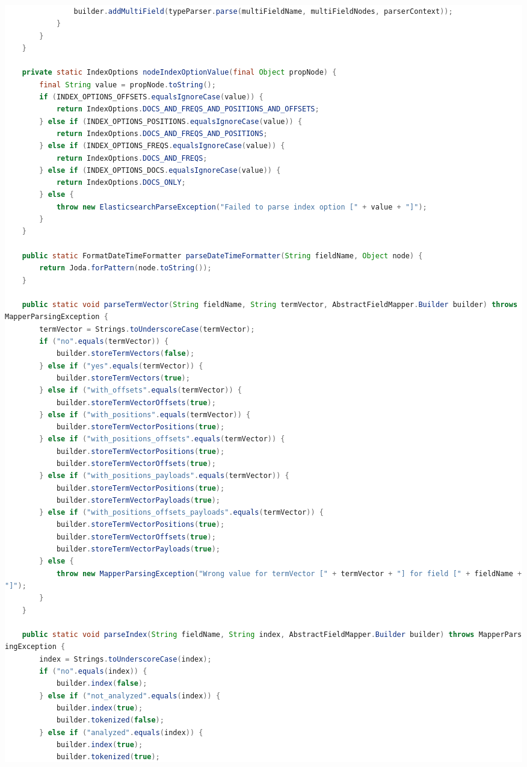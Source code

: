 ```java
                builder.addMultiField(typeParser.parse(multiFieldName, multiFieldNodes, parserContext));
            }
        }
    }

    private static IndexOptions nodeIndexOptionValue(final Object propNode) {
        final String value = propNode.toString();
        if (INDEX_OPTIONS_OFFSETS.equalsIgnoreCase(value)) {
            return IndexOptions.DOCS_AND_FREQS_AND_POSITIONS_AND_OFFSETS;
        } else if (INDEX_OPTIONS_POSITIONS.equalsIgnoreCase(value)) {
            return IndexOptions.DOCS_AND_FREQS_AND_POSITIONS;
        } else if (INDEX_OPTIONS_FREQS.equalsIgnoreCase(value)) {
            return IndexOptions.DOCS_AND_FREQS;
        } else if (INDEX_OPTIONS_DOCS.equalsIgnoreCase(value)) {
            return IndexOptions.DOCS_ONLY;
        } else {
            throw new ElasticsearchParseException("Failed to parse index option [" + value + "]");
        }
    }

    public static FormatDateTimeFormatter parseDateTimeFormatter(String fieldName, Object node) {
        return Joda.forPattern(node.toString());
    }

    public static void parseTermVector(String fieldName, String termVector, AbstractFieldMapper.Builder builder) throws MapperParsingException {
        termVector = Strings.toUnderscoreCase(termVector);
        if ("no".equals(termVector)) {
            builder.storeTermVectors(false);
        } else if ("yes".equals(termVector)) {
            builder.storeTermVectors(true);
        } else if ("with_offsets".equals(termVector)) {
            builder.storeTermVectorOffsets(true);
        } else if ("with_positions".equals(termVector)) {
            builder.storeTermVectorPositions(true);
        } else if ("with_positions_offsets".equals(termVector)) {
            builder.storeTermVectorPositions(true);
            builder.storeTermVectorOffsets(true);
        } else if ("with_positions_payloads".equals(termVector)) {
            builder.storeTermVectorPositions(true);
            builder.storeTermVectorPayloads(true);
        } else if ("with_positions_offsets_payloads".equals(termVector)) {
            builder.storeTermVectorPositions(true);
            builder.storeTermVectorOffsets(true);
            builder.storeTermVectorPayloads(true);
        } else {
            throw new MapperParsingException("Wrong value for termVector [" + termVector + "] for field [" + fieldName + "]");
        }
    }

    public static void parseIndex(String fieldName, String index, AbstractFieldMapper.Builder builder) throws MapperParsingException {
        index = Strings.toUnderscoreCase(index);
        if ("no".equals(index)) {
            builder.index(false);
        } else if ("not_analyzed".equals(index)) {
            builder.index(true);
            builder.tokenized(false);
        } else if ("analyzed".equals(index)) {
            builder.index(true);
            builder.tokenized(true);
```
